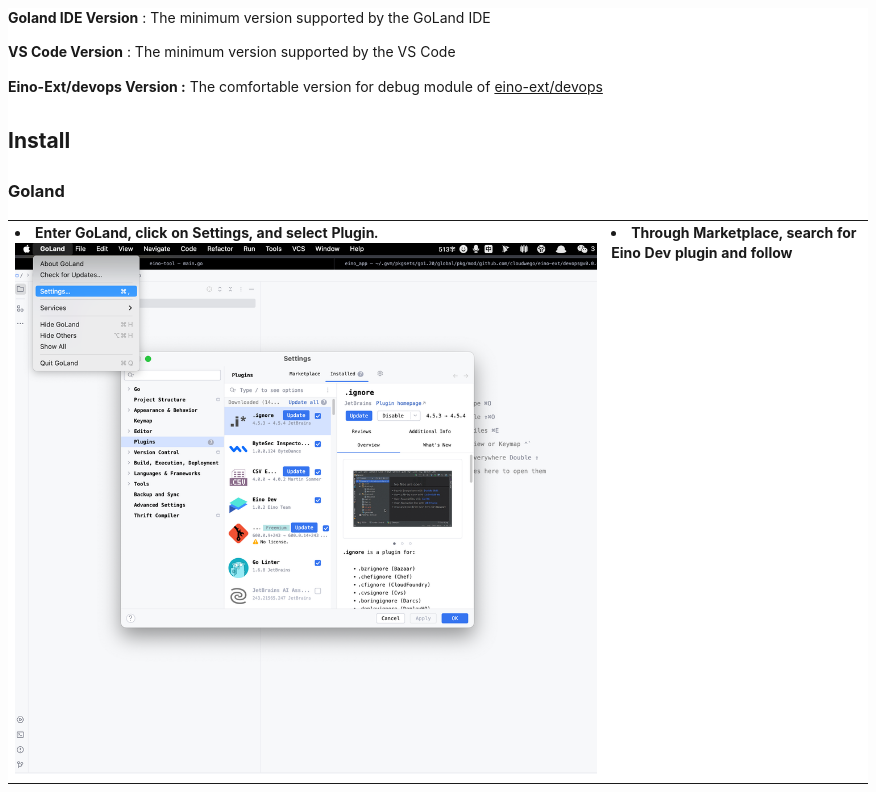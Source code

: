 **Goland IDE Version** :  The minimum version supported by the GoLand IDE

**VS Code Version** :  The minimum version supported by the VS Code

**Eino-Ext/devops  Version :**  The comfortable version for  debug module of [eino-ext/devops](https://github.com/cloudwego/eino-ext/tree/main/devops)

## **Install**

### Goland

<table><tbody><tr>
<td><li><strong>Enter GoLand, click on Settings, and select Plugin.</strong></li>
<a href="/img/eino/eino_install_page.png" target="_blank"><img src="/img/eino/eino_install_page.png" width="100%" /></a>
</td><td><li><strong>Through Marketplace, search for Eino Dev plugin and follow</strong></li>
